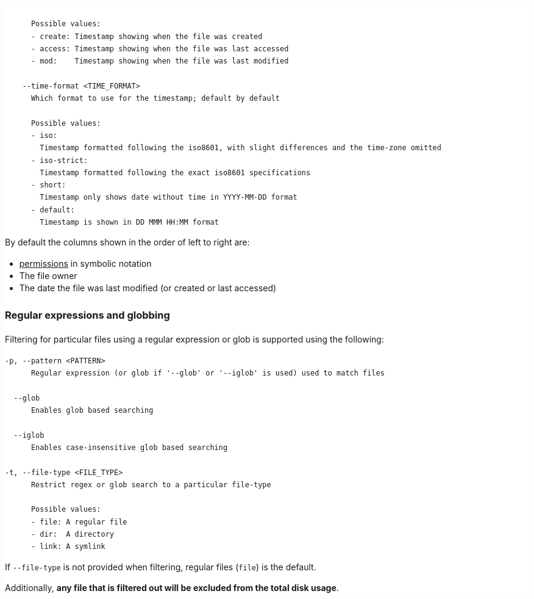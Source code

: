 ```

      Possible values:
      - create: Timestamp showing when the file was created
      - access: Timestamp showing when the file was last accessed
      - mod:    Timestamp showing when the file was last modified

    --time-format <TIME_FORMAT>
      Which format to use for the timestamp; default by default

      Possible values:
      - iso:
        Timestamp formatted following the iso8601, with slight differences and the time-zone omitted
      - iso-strict:
        Timestamp formatted following the exact iso8601 specifications
      - short:
        Timestamp only shows date without time in YYYY-MM-DD format
      - default:
        Timestamp is shown in DD MMM HH:MM format
```

By default the columns shown in the order of left to right are:
  * [permissions](https://en.wikipedia.org/wiki/File-system_permissions#Notation_of_traditional_Unix_permissions) in symbolic notation
  * The file owner
  * The date the file was last modified (or created or last accessed)

### Regular expressions and globbing

Filtering for particular files using a regular expression or glob is supported using the following:

```
-p, --pattern <PATTERN>
      Regular expression (or glob if '--glob' or '--iglob' is used) used to match files

  --glob
      Enables glob based searching

  --iglob
      Enables case-insensitive glob based searching

-t, --file-type <FILE_TYPE>
      Restrict regex or glob search to a particular file-type

      Possible values:
      - file: A regular file
      - dir:  A directory
      - link: A symlink
```

If `--file-type` is not provided when filtering, regular files (`file`) is the default.

Additionally, **any file that is filtered out will be excluded from the total disk usage**.
